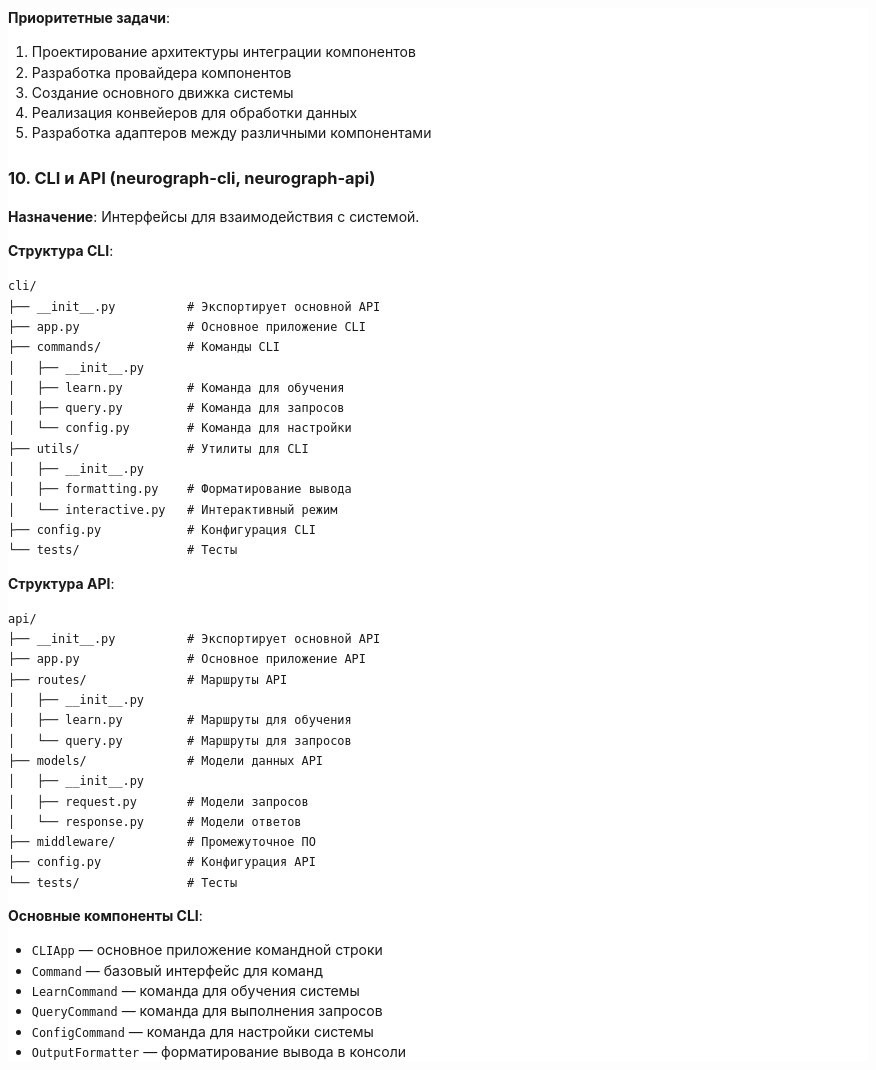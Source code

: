 **Приоритетные задачи**:
1. Проектирование архитектуры интеграции компонентов
2. Разработка провайдера компонентов
3. Создание основного движка системы
4. Реализация конвейеров для обработки данных
5. Разработка адаптеров между различными компонентами

### 10. CLI и API (neurograph-cli, neurograph-api)

**Назначение**: Интерфейсы для взаимодействия с системой.

**Структура CLI**:
```
cli/
├── __init__.py          # Экспортирует основной API
├── app.py               # Основное приложение CLI
├── commands/            # Команды CLI
│   ├── __init__.py
│   ├── learn.py         # Команда для обучения
│   ├── query.py         # Команда для запросов
│   └── config.py        # Команда для настройки
├── utils/               # Утилиты для CLI
│   ├── __init__.py
│   ├── formatting.py    # Форматирование вывода
│   └── interactive.py   # Интерактивный режим
├── config.py            # Конфигурация CLI
└── tests/               # Тесты
```

**Структура API**:
```
api/
├── __init__.py          # Экспортирует основной API
├── app.py               # Основное приложение API
├── routes/              # Маршруты API
│   ├── __init__.py
│   ├── learn.py         # Маршруты для обучения
│   └── query.py         # Маршруты для запросов
├── models/              # Модели данных API
│   ├── __init__.py
│   ├── request.py       # Модели запросов
│   └── response.py      # Модели ответов
├── middleware/          # Промежуточное ПО
├── config.py            # Конфигурация API
└── tests/               # Тесты
```

**Основные компоненты CLI**:
- `CLIApp` — основное приложение командной строки
- `Command` — базовый интерфейс для команд
- `LearnCommand` — команда для обучения системы
- `QueryCommand` — команда для выполнения запросов
- `ConfigCommand` — команда для настройки системы
- `OutputFormatter` — форматирование вывода в консоли
